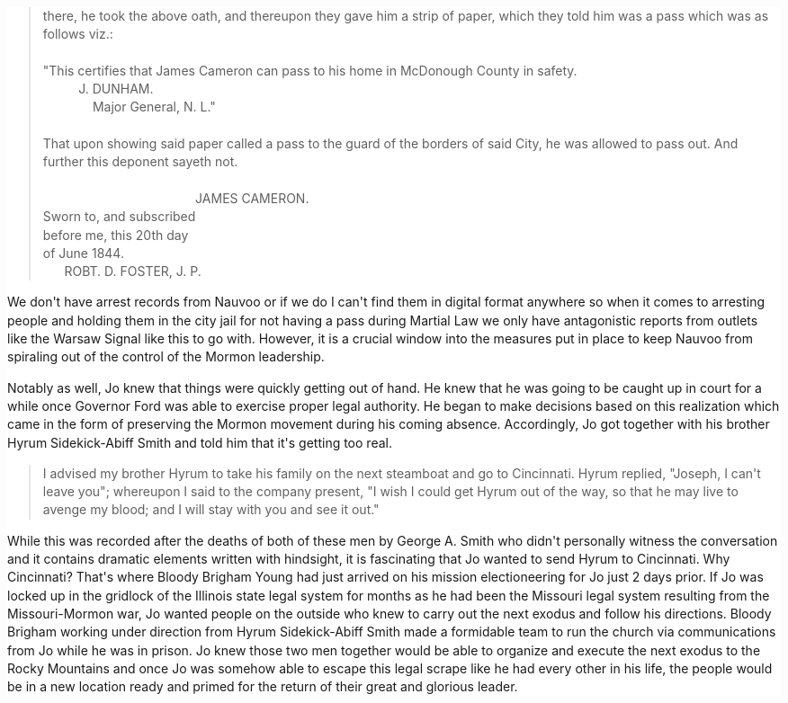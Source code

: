 > there, he took the above oath, and thereupon they gave him a strip of
> paper, which they told him was a pass which was as follows viz.:\
> \
> \"This certifies that James Cameron can pass to his home in McDonough
> County in safety.\
>           J. DUNHAM.\
>               Major General, N. L.\"  \
> \
> That upon showing said paper called a pass to the guard of the borders
> of said City, he was allowed to pass out. And further this deponent
> sayeth not.\
> \
>                                            JAMES CAMERON.\
> Sworn to, and subscribed\
> before me, this 20th day\
> of June 1844.\
>       ROBT. D. FOSTER, J. P.

We don't have arrest records from Nauvoo or if we do I can't find them
in digital format anywhere so when it comes to arresting people and
holding them in the city jail for not having a pass during Martial Law
we only have antagonistic reports from outlets like the Warsaw Signal
like this to go with. However, it is a crucial window into the measures
put in place to keep Nauvoo from spiraling out of the control of the
Mormon leadership.

Notably as well, Jo knew that things were quickly getting out of hand.
He knew that he was going to be caught up in court for a while once
Governor Ford was able to exercise proper legal authority. He began to
make decisions based on this realization which came in the form of
preserving the Mormon movement during his coming absence. Accordingly,
Jo got together with his brother Hyrum Sidekick-Abiff Smith and told him
that it's getting too real.

> I advised my brother Hyrum to take his family on the next steamboat
> and go to Cincinnati. Hyrum replied, "Joseph, I can't leave you";
> whereupon I said to the company present, "I wish I could get Hyrum out
> of the way, so that he may live to avenge my blood; and I will stay
> with you and see it out."

While this was recorded after the deaths of both of these men by George
A. Smith who didn't personally witness the conversation and it contains
dramatic elements written with hindsight, it is fascinating that Jo
wanted to send Hyrum to Cincinnati. Why Cincinnati? That's where Bloody
Brigham Young had just arrived on his mission electioneering for Jo just
2 days prior. If Jo was locked up in the gridlock of the Illinois state
legal system for months as he had been the Missouri legal system
resulting from the Missouri-Mormon war, Jo wanted people on the outside
who knew to carry out the next exodus and follow his directions. Bloody
Brigham working under direction from Hyrum Sidekick-Abiff Smith made a
formidable team to run the church via communications from Jo while he
was in prison. Jo knew those two men together would be able to organize
and execute the next exodus to the Rocky Mountains and once Jo was
somehow able to escape this legal scrape like he had every other in his
life, the people would be in a new location ready and primed for the
return of their great and glorious leader.
